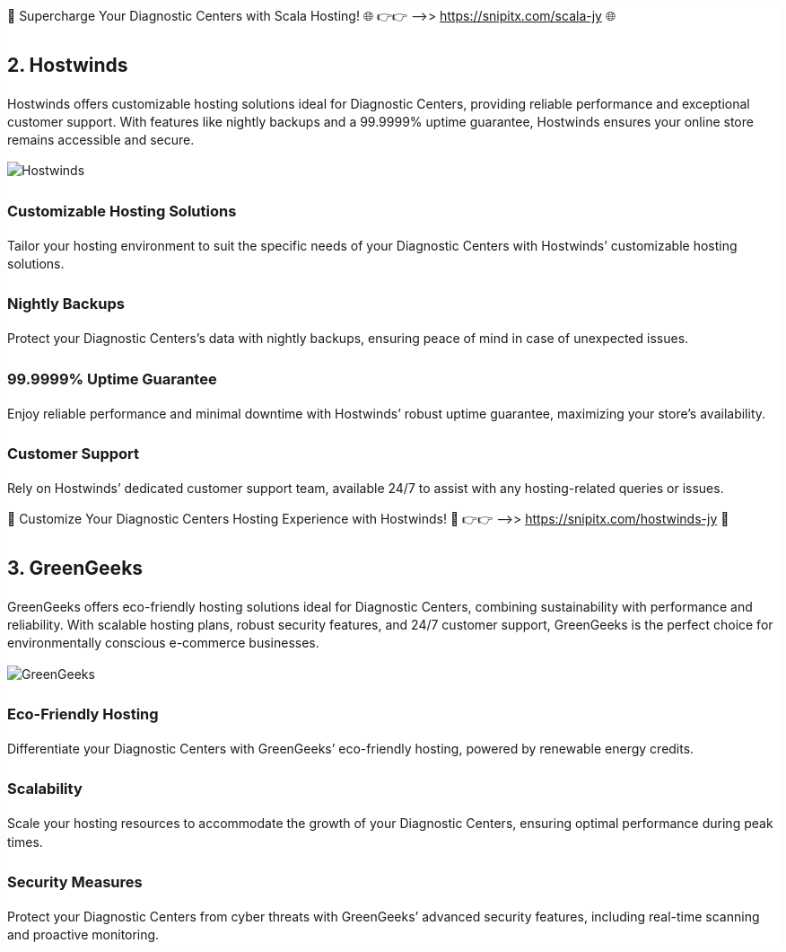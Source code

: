 🚀 Supercharge Your Diagnostic Centers with Scala Hosting! 🌐
👉👉 -->> https://snipitx.com/scala-jy 🌐

## 2. Hostwinds

Hostwinds offers customizable hosting solutions ideal for Diagnostic Centers, providing reliable performance and exceptional customer support. With features like nightly backups and a 99.9999% uptime guarantee, Hostwinds ensures your online store remains accessible and secure.

![Hostwinds](https://i.imgur.com/53aSNXx.jpeg "Hostwinds Hosting")

### Customizable Hosting Solutions
Tailor your hosting environment to suit the specific needs of your Diagnostic Centers with Hostwinds’ customizable hosting solutions.

### Nightly Backups
Protect your Diagnostic Centers’s data with nightly backups, ensuring peace of mind in case of unexpected issues.

### 99.9999% Uptime Guarantee
Enjoy reliable performance and minimal downtime with Hostwinds’ robust uptime guarantee, maximizing your store’s availability.

### Customer Support
Rely on Hostwinds’ dedicated customer support team, available 24/7 to assist with any hosting-related queries or issues.

🌟 Customize Your Diagnostic Centers Hosting Experience with Hostwinds! 🚀
👉👉 -->> https://snipitx.com/hostwinds-jy 🚀


## 3. GreenGeeks

GreenGeeks offers eco-friendly hosting solutions ideal for Diagnostic Centers, combining sustainability with performance and reliability. With scalable hosting plans, robust security features, and 24/7 customer support, GreenGeeks is the perfect choice for environmentally conscious e-commerce businesses.

![GreenGeeks](https://i.imgur.com/eEwuntu.jpg "GreenGeeks Hosting")

### Eco-Friendly Hosting
Differentiate your Diagnostic Centers with GreenGeeks’ eco-friendly hosting, powered by renewable energy credits.

### Scalability
Scale your hosting resources to accommodate the growth of your Diagnostic Centers, ensuring optimal performance during peak times.

### Security Measures
Protect your Diagnostic Centers from cyber threats with GreenGeeks’ advanced security features, including real-time scanning and proactive monitoring.
